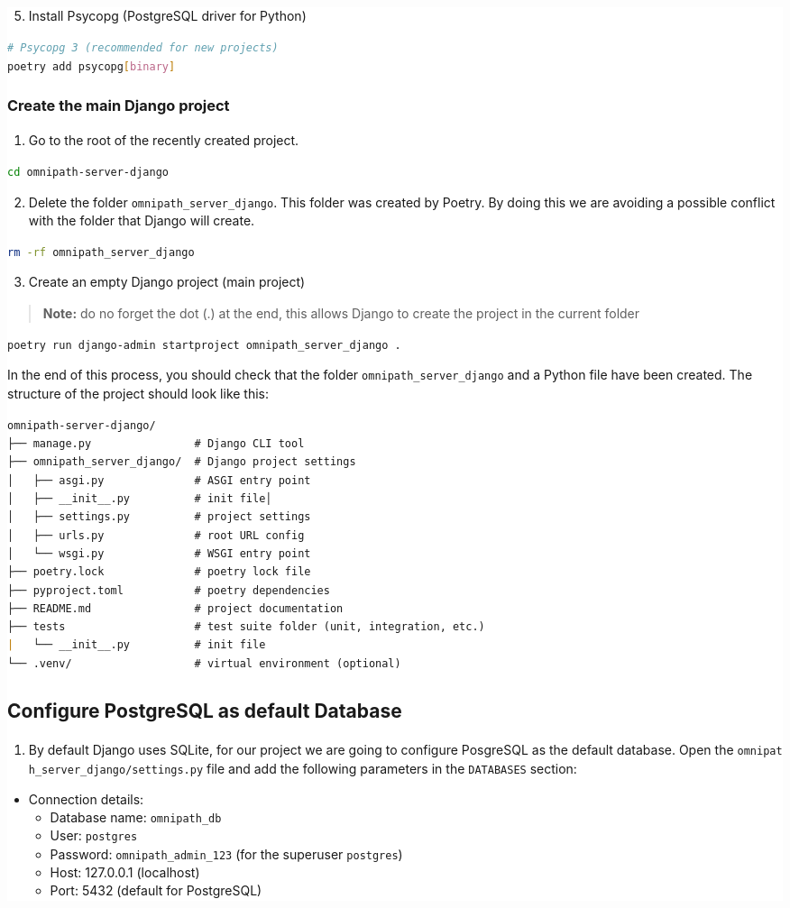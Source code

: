 5. Install Psycopg (PostgreSQL driver for Python)
```bash
# Psycopg 3 (recommended for new projects)
poetry add psycopg[binary]
```
### Create the main Django project
1. Go to the root of the recently created project.
```bash
cd omnipath-server-django
```
2. Delete the folder `omnipath_server_django`. This folder was created by Poetry. By doing this we are avoiding a possible conflict with the folder that Django will create.
```bash
rm -rf omnipath_server_django
```
3. Create an empty Django project (main project)

> **Note:** do no forget the dot (.) at the end, this allows Django to create the project in the current folder

```bash
poetry run django-admin startproject omnipath_server_django .
```

In the end of this process, you should check that the folder `omnipath_server_django` and a Python file have been created. The structure of the project should look like this:
```markdown
omnipath-server-django/
├── manage.py                # Django CLI tool
├── omnipath_server_django/  # Django project settings
│   ├── asgi.py              # ASGI entry point
│   ├── __init__.py          # init file│   
│   ├── settings.py          # project settings
│   ├── urls.py              # root URL config
│   └── wsgi.py              # WSGI entry point
├── poetry.lock              # poetry lock file
├── pyproject.toml           # poetry dependencies
├── README.md                # project documentation
├── tests                    # test suite folder (unit, integration, etc.)
|   └── __init__.py          # init file
└── .venv/                   # virtual environment (optional)
```

## Configure PostgreSQL as default Database
1. By default Django uses SQLite, for our project we are going to configure PosgreSQL as the default database. Open the `omnipath_server_django/settings.py` file and add the following parameters in the `DATABASES` section:

- Connection details:
  - Database name: `omnipath_db`
  - User: `postgres`
  - Password: `omnipath_admin_123` (for the superuser `postgres`)
  - Host: 127.0.0.1 (localhost)
  - Port: 5432 (default for PostgreSQL)
  